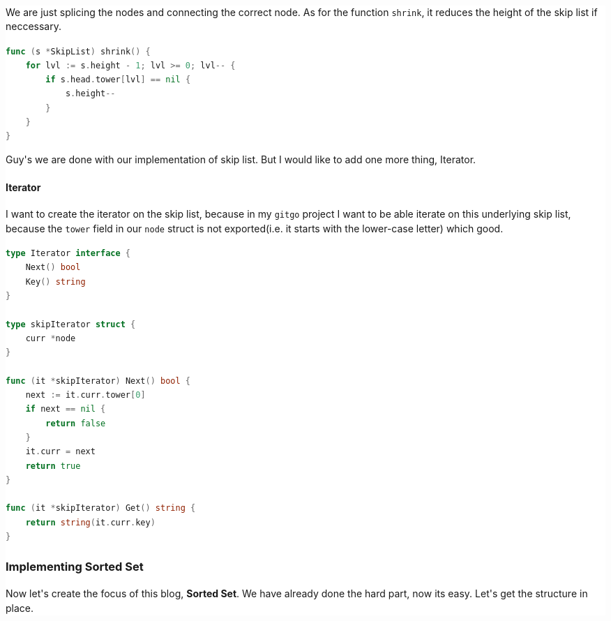 ```go
```

We are just splicing the nodes and connecting the correct node. As for the function `shrink`, it reduces the height of the
skip list if neccessary.

```go
func (s *SkipList) shrink() {
    for lvl := s.height - 1; lvl >= 0; lvl-- {
        if s.head.tower[lvl] == nil {
            s.height--
        }
    }
}
```

Guy's we are done with our implementation of skip list. But I would like to
add one more thing, Iterator.

#### Iterator

I want to create the iterator on the skip list, because in my `gitgo` project I want to
be able iterate on this underlying skip list, because the `tower` field in our `node` struct
is not exported(i.e. it starts with the lower-case letter) which good.

```go
type Iterator interface {
    Next() bool
    Key() string
}

type skipIterator struct {
    curr *node
}

func (it *skipIterator) Next() bool {
    next := it.curr.tower[0]
    if next == nil {
        return false
    }
    it.curr = next
    return true
}

func (it *skipIterator) Get() string {
    return string(it.curr.key)
}
```

### Implementing Sorted Set

Now let's create the focus of this blog, **Sorted Set**. We have already done the hard part, now its easy. Let's get the
structure in place.
